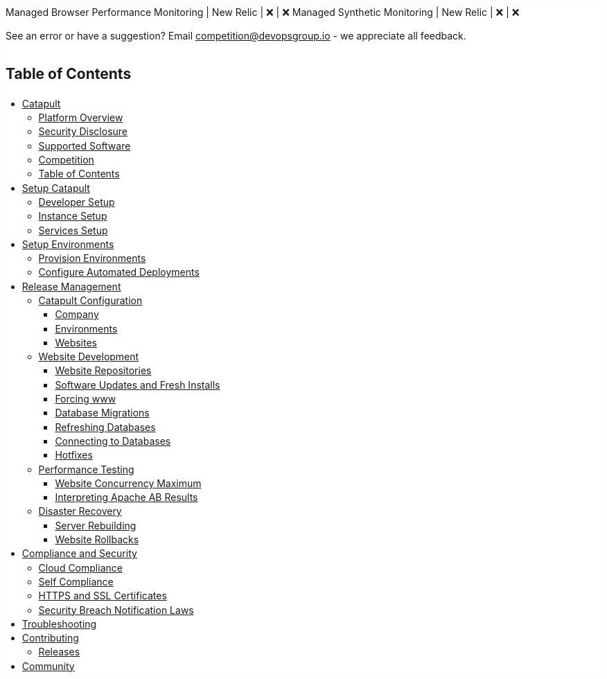 Managed Browser Performance Monitoring        | New Relic                      | :x:                           | :x:
Managed Synthetic Monitoring                  | New Relic                      | :x:                           | :x:

See an error or have a suggestion? Email competition@devopsgroup.io - we appreciate all feedback.



## Table of Contents ##

- [Catapult](#catapult)
    - [Platform Overview](#platform-overview)
    - [Security Disclosure](#security-disclosure)
    - [Supported Software](#supported-software)
    - [Competition](#competition)
    - [Table of Contents](#table-of-contents)
- [Setup Catapult](#setup-catapult)
    - [Developer Setup](#developer-setup)
    - [Instance Setup](#instance-setup)
    - [Services Setup](#services-setup)
- [Setup Environments](#setup-environments)
    - [Provision Environments](#provision-environments)
    - [Configure Automated Deployments](#configure-automated-deployments)
- [Release Management](#release-management)
    - [Catapult Configuration](#catapult-configuration)
        - [Company](#company)
        - [Environments](#environments)
        - [Websites](#websites)
    - [Website Development](#website-development)
        - [Website Repositories](#website-repositories)
        - [Software Updates and Fresh Installs](#software-updates-and-fresh-installs)
        - [Forcing www](#forcing-www)
        - [Database Migrations](#database-migrations)
        - [Refreshing Databases](#refreshing-databases)
        - [Connecting to Databases](#connecting-to-databases)
        - [Hotfixes](#hotfixes)
    - [Performance Testing](#performance-testing)
        - [Website Concurrency Maximum](#website-concurrency-maximum)
        - [Interpreting Apache AB Results](#interpreting-apache-ab-results)
    - [Disaster Recovery](#disaster-recovery)
        - [Server Rebuilding](#server-rebuilding) 
        - [Website Rollbacks](#website-rollbacks)
- [Compliance and Security](#compliance-and-security)
    - [Cloud Compliance](#cloud-compliance)
    - [Self Compliance](#self-compliance)
    - [HTTPS and SSL Certificates](#https-and-ssl-certificates)
    - [Security Breach Notification Laws](#security-breach-notification-laws)
- [Troubleshooting](#troubleshooting)
- [Contributing](#contributing)
    - [Releases](#releases)
- [Community](#community)
